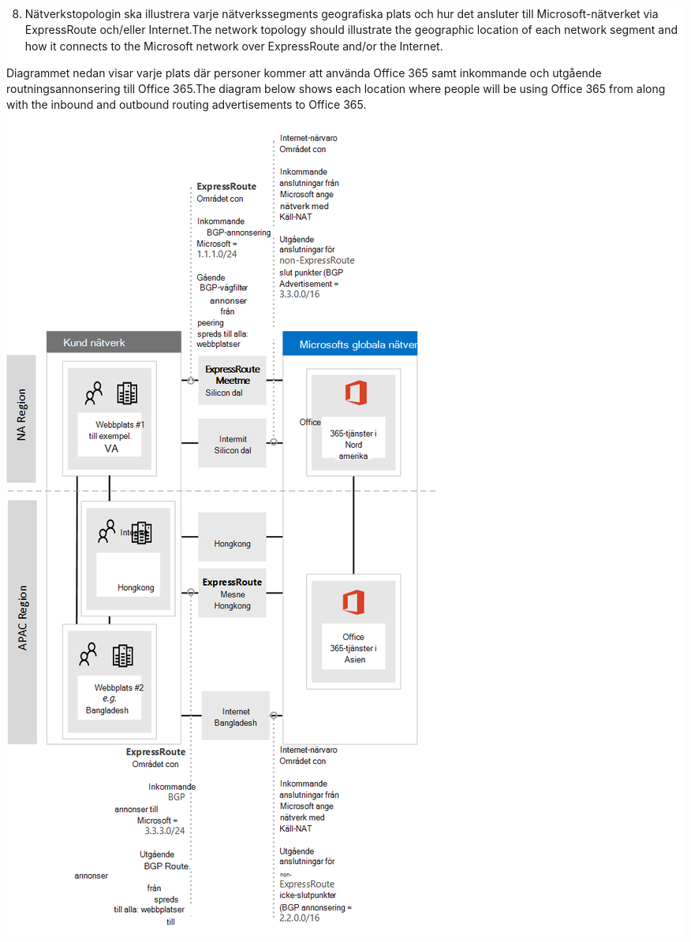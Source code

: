 8. <span data-ttu-id="f8b83-240">Nätverkstopologin ska illustrera varje nätverkssegments geografiska plats och hur det ansluter till Microsoft-nätverket via ExpressRoute och/eller Internet.</span><span class="sxs-lookup"><span data-stu-id="f8b83-240">The network topology should illustrate the geographic location of each network segment and how it connects to the Microsoft network over ExpressRoute and/or the Internet.</span></span>

<span data-ttu-id="f8b83-241">Diagrammet nedan visar varje plats där personer kommer att använda Office 365 samt inkommande och utgående routningsannonsering till Office 365.</span><span class="sxs-lookup"><span data-stu-id="f8b83-241">The diagram below shows each location where people will be using Office 365 from along with the inbound and outbound routing advertisements to Office 365.</span></span>
  
![Regionala geografiska meet-me för ExpressRoute](../media/d866b36b-49bf-416b-af1b-d054e24989d2.png)
  